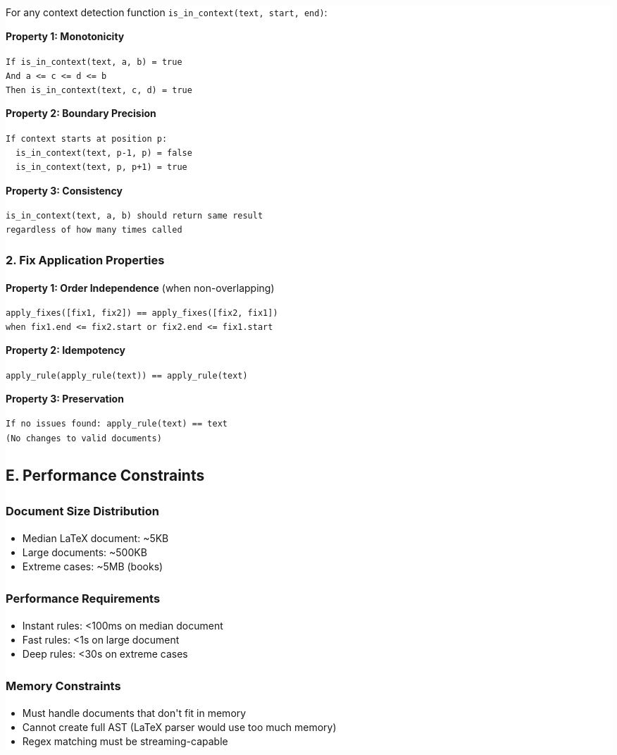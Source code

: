 For any context detection function `is_in_context(text, start, end)`:

**Property 1: Monotonicity**
```
If is_in_context(text, a, b) = true
And a <= c <= d <= b
Then is_in_context(text, c, d) = true
```

**Property 2: Boundary Precision**
```
If context starts at position p:
  is_in_context(text, p-1, p) = false
  is_in_context(text, p, p+1) = true
```

**Property 3: Consistency**
```
is_in_context(text, a, b) should return same result
regardless of how many times called
```

### 2. Fix Application Properties

**Property 1: Order Independence** (when non-overlapping)
```
apply_fixes([fix1, fix2]) == apply_fixes([fix2, fix1])
when fix1.end <= fix2.start or fix2.end <= fix1.start
```

**Property 2: Idempotency**
```
apply_rule(apply_rule(text)) == apply_rule(text)
```

**Property 3: Preservation**
```
If no issues found: apply_rule(text) == text
(No changes to valid documents)
```

## E. Performance Constraints

### Document Size Distribution
- Median LaTeX document: ~5KB
- Large documents: ~500KB  
- Extreme cases: ~5MB (books)

### Performance Requirements
- Instant rules: <100ms on median document
- Fast rules: <1s on large document
- Deep rules: <30s on extreme cases

### Memory Constraints
- Must handle documents that don't fit in memory
- Cannot create full AST (LaTeX parser would use too much memory)
- Regex matching must be streaming-capable
